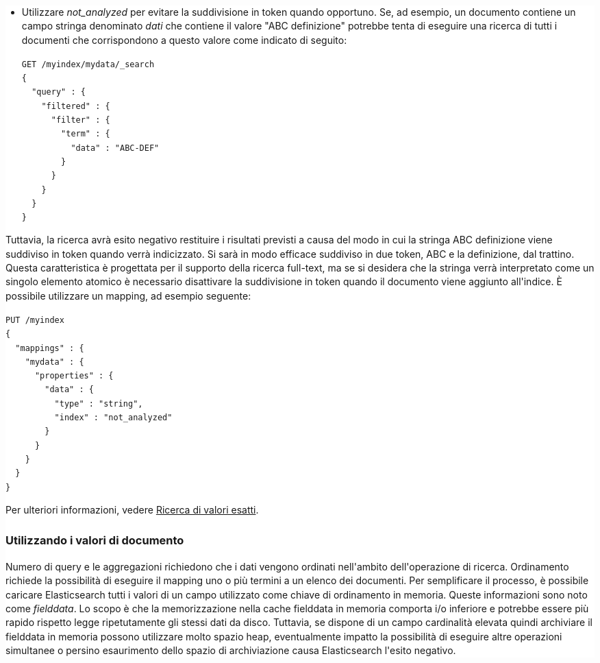 - Utilizzare *not_analyzed* per evitare la suddivisione in token quando opportuno. Se, ad esempio, un documento contiene un campo stringa denominato *dati* che contiene il valore "ABC definizione" potrebbe tenta di eseguire una ricerca di tutti i documenti che corrispondono a questo valore come indicato di seguito:

  ```http
  GET /myindex/mydata/_search
  {
    "query" : {
      "filtered" : {
        "filter" : {
          "term" : {
            "data" : "ABC-DEF"
          }
        }
      }
    }
  }
  ```

 Tuttavia, la ricerca avrà esito negativo restituire i risultati previsti a causa del modo in cui la stringa ABC definizione viene suddiviso in token quando verrà indicizzato. Si sarà in modo efficace suddiviso in due token, ABC e la definizione, dal trattino. Questa caratteristica è progettata per il supporto della ricerca full-text, ma se si desidera che la stringa verrà interpretato come un singolo elemento atomico è necessario disattivare la suddivisione in token quando il documento viene aggiunto all'indice. È possibile utilizzare un mapping, ad esempio seguente:

  ```http
  PUT /myindex
  {
    "mappings" : {
      "mydata" : {
        "properties" : {
          "data" : {
            "type" : "string",
            "index" : "not_analyzed"
          }
        }
      }
    }
  }
  ```

  Per ulteriori informazioni, vedere [Ricerca di valori esatti](https://www.elastic.co/guide/en/elasticsearch/guide/current/_finding_exact_values.html#_term_filter_with_text).


### <a name="using-doc-values"></a>Utilizzando i valori di documento

Numero di query e le aggregazioni richiedono che i dati vengono ordinati nell'ambito dell'operazione di ricerca. Ordinamento richiede la possibilità di eseguire il mapping uno o più termini a un elenco dei documenti. Per semplificare il processo, è possibile caricare Elasticsearch tutti i valori di un campo utilizzato come chiave di ordinamento in memoria. Queste informazioni sono noto come *fielddata*. Lo scopo è che la memorizzazione nella cache fielddata in memoria comporta i/o inferiore e potrebbe essere più rapido rispetto legge ripetutamente gli stessi dati da disco. Tuttavia, se dispone di un campo cardinalità elevata quindi archiviare il fielddata in memoria possono utilizzare molto spazio heap, eventualmente impatto la possibilità di eseguire altre operazioni simultanee o persino esaurimento dello spazio di archiviazione causa Elasticsearch l'esito negativo.
